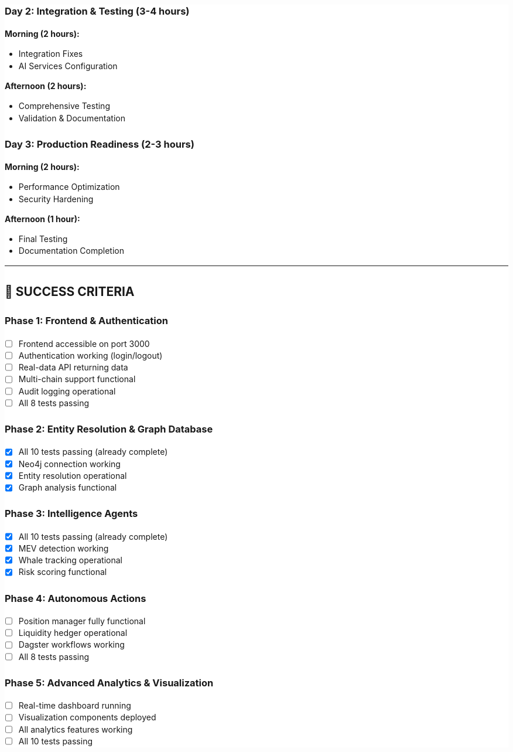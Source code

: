 ### Day 2: Integration & Testing (3-4 hours)
**Morning (2 hours):**
- Integration Fixes
- AI Services Configuration

**Afternoon (2 hours):**
- Comprehensive Testing
- Validation & Documentation

### Day 3: Production Readiness (2-3 hours)
**Morning (2 hours):**
- Performance Optimization
- Security Hardening

**Afternoon (1 hour):**
- Final Testing
- Documentation Completion

---

## 🎯 SUCCESS CRITERIA

### Phase 1: Frontend & Authentication
- [ ] Frontend accessible on port 3000
- [ ] Authentication working (login/logout)
- [ ] Real-data API returning data
- [ ] Multi-chain support functional
- [ ] Audit logging operational
- [ ] All 8 tests passing

### Phase 2: Entity Resolution & Graph Database
- [x] All 10 tests passing (already complete)
- [x] Neo4j connection working
- [x] Entity resolution operational
- [x] Graph analysis functional

### Phase 3: Intelligence Agents
- [x] All 10 tests passing (already complete)
- [x] MEV detection working
- [x] Whale tracking operational
- [x] Risk scoring functional

### Phase 4: Autonomous Actions
- [ ] Position manager fully functional
- [ ] Liquidity hedger operational
- [ ] Dagster workflows working
- [ ] All 8 tests passing

### Phase 5: Advanced Analytics & Visualization
- [ ] Real-time dashboard running
- [ ] Visualization components deployed
- [ ] All analytics features working
- [ ] All 10 tests passing
